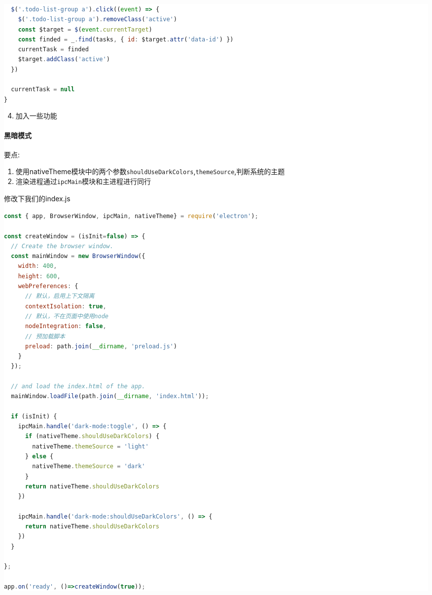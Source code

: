 ```js
  $('.todo-list-group a').click((event) => {
    $('.todo-list-group a').removeClass('active')
    const $target = $(event.currentTarget)
    const finded = _.find(tasks, { id: $target.attr('data-id') })
    currentTask = finded
    $target.addClass('active')
  })

  currentTask = null
}

```

4. 加入一些功能

#### 黑暗模式  

要点:  
1. 使用nativeTheme模块中的两个参数`shouldUseDarkColors`,`themeSource`,判断系统的主题  
2. 渲染进程通过`ipcMain`模块和主进程进行同行

修改下我们的index.js
```js
const { app, BrowserWindow, ipcMain, nativeTheme} = require('electron');

const createWindow = (isInit=false) => {
  // Create the browser window.
  const mainWindow = new BrowserWindow({
    width: 400,
    height: 600,
    webPreferences: {
      // 默认，启用上下文隔离
      contextIsolation: true,
      // 默认，不在页面中使用node
      nodeIntegration: false,
      // 预加载脚本
      preload: path.join(__dirname, 'preload.js')
    }
  });

  // and load the index.html of the app.
  mainWindow.loadFile(path.join(__dirname, 'index.html'));

  if (isInit) {
    ipcMain.handle('dark-mode:toggle', () => {
      if (nativeTheme.shouldUseDarkColors) {
        nativeTheme.themeSource = 'light'
      } else {
        nativeTheme.themeSource = 'dark'
      }
      return nativeTheme.shouldUseDarkColors
    })

    ipcMain.handle('dark-mode:shouldUseDarkColors', () => {
      return nativeTheme.shouldUseDarkColors
    })
  }

};

app.on('ready', ()=>createWindow(true));

```
